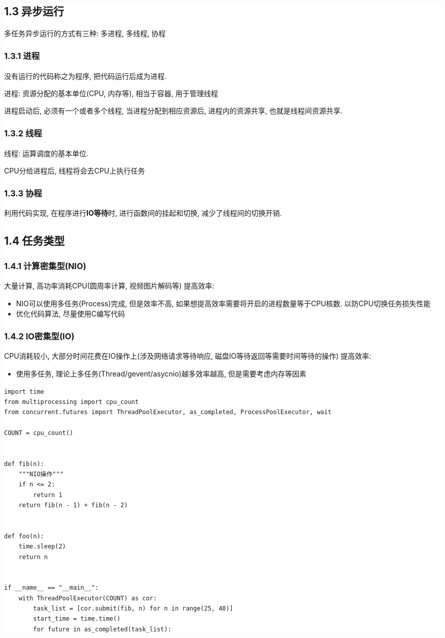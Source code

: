 

## 1.3 异步运行

多任务异步运行的方式有三种: 多进程, 多线程, 协程

### 1.3.1 进程

没有运行的代码称之为程序, 把代码运行后成为进程.

进程: 资源分配的基本单位(CPU, 内存等), 相当于容器, 用于管理线程

进程启动后, 必须有一个或者多个线程, 当进程分配到相应资源后, 进程内的资源共享, 也就是线程间资源共享.

### 1.3.2 线程

线程: 运算调度的基本单位. 

CPU分给进程后, 线程将会去CPU上执行任务

### 1.3.3 协程

利用代码实现, 在程序进行**IO等待**时, 进行函数间的挂起和切换, 减少了线程间的切换开销.

## 1.4 任务类型

### 1.4.1 计算密集型(NIO)

大量计算, 高功率消耗CPU(圆周率计算, 视频图片解码等) 
 提高效率:

- NIO可以使用多任务(Process)完成, 但是效率不高, 如果想提高效率需要将开启的进程数量等于CPU核数. 以防CPU切换任务损失性能
- 优化代码算法, 尽量使用C编写代码

### 1.4.2 IO密集型(IO)

CPU消耗较小, 大部分时间花费在IO操作上(涉及网络请求等待响应, 磁盘IO等待返回等需要时间等待的操作) 
 提高效率:

- 使用多任务, 理论上多任务(Thread/gevent/asycnio)越多效率越高, 但是需要考虑内存等因素

 

```
import time
from multiprocessing import cpu_count
from concurrent.futures import ThreadPoolExecutor, as_completed, ProcessPoolExecutor, wait

COUNT = cpu_count()


def fib(n):
    """NIO操作"""
    if n <= 2:
        return 1
    return fib(n - 1) + fib(n - 2)


def foo(n):
    time.sleep(2)
    return n


if __name__ == "__main__":
    with ThreadPoolExecutor(COUNT) as cor:
        task_list = [cor.submit(fib, n) for n in range(25, 40)]
        start_time = time.time()
        for future in as_completed(task_list):
```